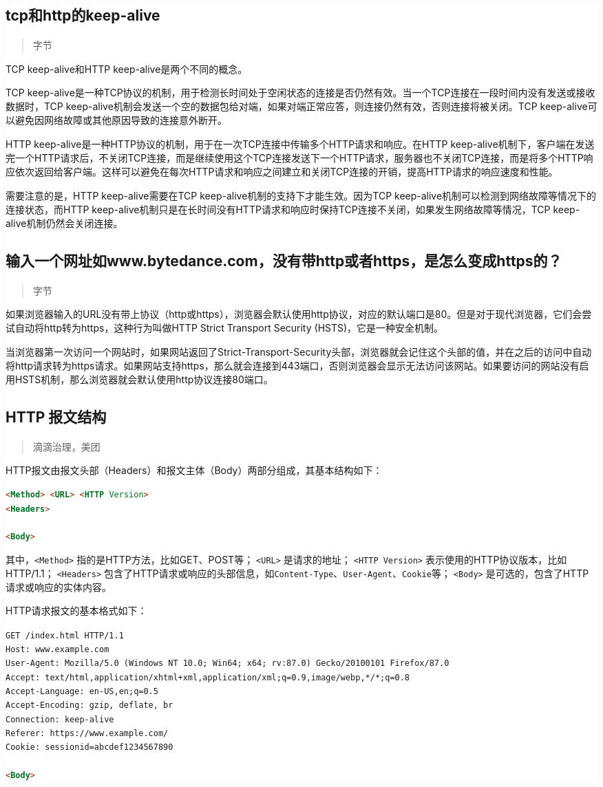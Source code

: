## tcp和http的keep-alive

> 字节

TCP keep-alive和HTTP keep-alive是两个不同的概念。

TCP keep-alive是一种TCP协议的机制，用于检测长时间处于空闲状态的连接是否仍然有效。当一个TCP连接在一段时间内没有发送或接收数据时，TCP keep-alive机制会发送一个空的数据包给对端，如果对端正常应答，则连接仍然有效，否则连接将被关闭。TCP keep-alive可以避免因网络故障或其他原因导致的连接意外断开。

HTTP keep-alive是一种HTTP协议的机制，用于在一次TCP连接中传输多个HTTP请求和响应。在HTTP keep-alive机制下，客户端在发送完一个HTTP请求后，不关闭TCP连接，而是继续使用这个TCP连接发送下一个HTTP请求，服务器也不关闭TCP连接，而是将多个HTTP响应依次返回给客户端。这样可以避免在每次HTTP请求和响应之间建立和关闭TCP连接的开销，提高HTTP请求的响应速度和性能。

需要注意的是，HTTP keep-alive需要在TCP keep-alive机制的支持下才能生效。因为TCP keep-alive机制可以检测到网络故障等情况下的连接状态，而HTTP keep-alive机制只是在长时间没有HTTP请求和响应时保持TCP连接不关闭，如果发生网络故障等情况，TCP keep-alive机制仍然会关闭连接。

## 输入一个网址如www.bytedance.com，没有带http或者https，是怎么变成https的？

> 字节

如果浏览器输入的URL没有带上协议（http或https），浏览器会默认使用http协议，对应的默认端口是80。但是对于现代浏览器，它们会尝试自动将http转为https，这种行为叫做HTTP Strict Transport Security (HSTS)，它是一种安全机制。

当浏览器第一次访问一个网站时，如果网站返回了Strict-Transport-Security头部，浏览器就会记住这个头部的值，并在之后的访问中自动将http请求转为https请求。如果网站支持https，那么就会连接到443端口，否则浏览器会显示无法访问该网站。如果要访问的网站没有启用HSTS机制，那么浏览器就会默认使用http协议连接80端口。

## HTTP 报文结构

> 滴滴治理，美团

HTTP报文由报文头部（Headers）和报文主体（Body）两部分组成，其基本结构如下：

```html
<Method> <URL> <HTTP Version>
<Headers>

<Body>
```

其中，`<Method>` 指的是HTTP方法，比如GET、POST等； `<URL>` 是请求的地址； `<HTTP Version>` 表示使用的HTTP协议版本，比如HTTP/1.1； `<Headers>` 包含了HTTP请求或响应的头部信息，如`Content-Type`、`User-Agent`、`Cookie`等； `<Body>` 是可选的，包含了HTTP请求或响应的实体内容。

HTTP请求报文的基本格式如下：

```html
GET /index.html HTTP/1.1
Host: www.example.com
User-Agent: Mozilla/5.0 (Windows NT 10.0; Win64; x64; rv:87.0) Gecko/20100101 Firefox/87.0
Accept: text/html,application/xhtml+xml,application/xml;q=0.9,image/webp,*/*;q=0.8
Accept-Language: en-US,en;q=0.5
Accept-Encoding: gzip, deflate, br
Connection: keep-alive
Referer: https://www.example.com/
Cookie: sessionid=abcdef1234567890

<Body>
```
